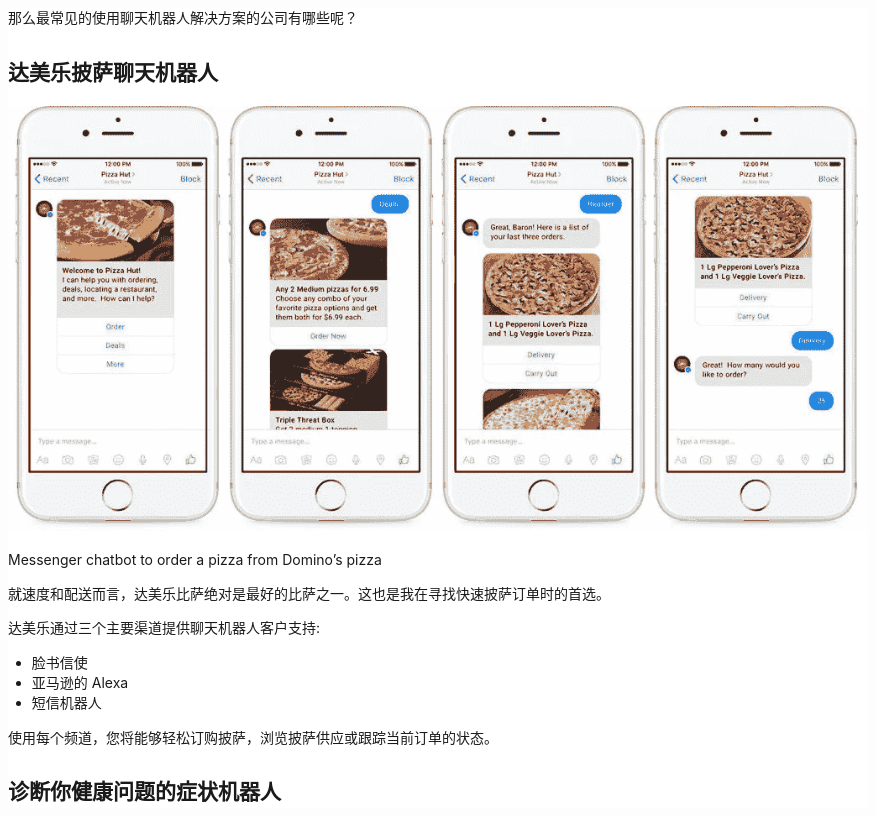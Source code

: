 那么最常见的使用聊天机器人解决方案的公司有哪些呢？

## 达美乐披萨聊天机器人

![](img/c8acd8246c1708e6fd1041d0cf38223b.png)

Messenger chatbot to order a pizza from Domino’s pizza

就速度和配送而言，达美乐比萨绝对是最好的比萨之一。这也是我在寻找快速披萨订单时的首选。

达美乐通过三个主要渠道提供聊天机器人客户支持:

*   脸书信使
*   亚马逊的 Alexa
*   短信机器人

使用每个频道，您将能够轻松订购披萨，浏览披萨供应或跟踪当前订单的状态。

## 诊断你健康问题的症状机器人
